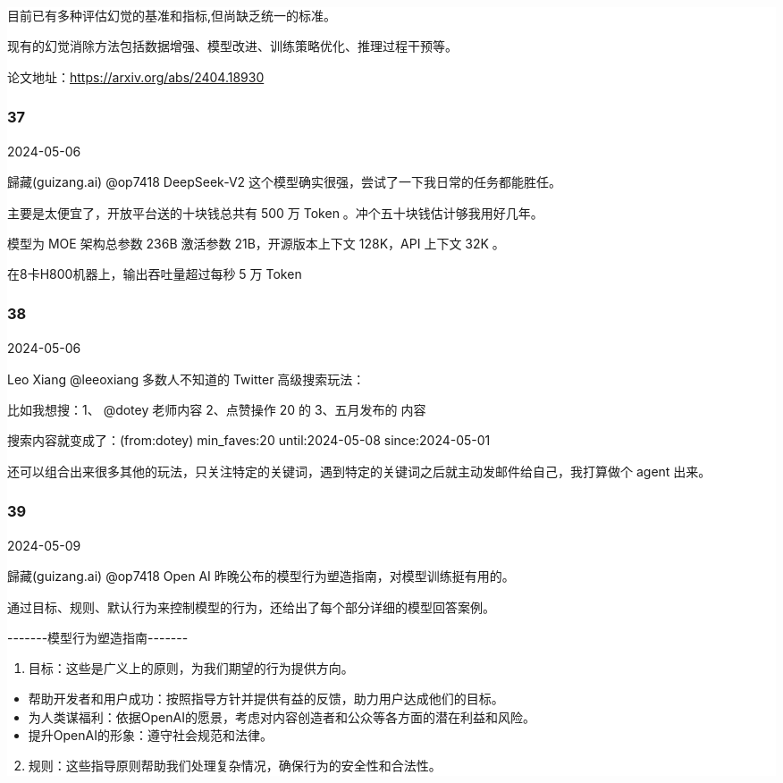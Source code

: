 目前已有多种评估幻觉的基准和指标,但尚缺乏统一的标准。

现有的幻觉消除方法包括数据增强、模型改进、训练策略优化、推理过程干预等。

论文地址：https://arxiv.org/abs/2404.18930



### 37

2024-05-06

歸藏(guizang.ai)
@op7418
DeepSeek-V2 这个模型确实很强，尝试了一下我日常的任务都能胜任。

主要是太便宜了，开放平台送的十块钱总共有 500 万 Token 。冲个五十块钱估计够我用好几年。

模型为 MOE 架构总参数 236B 激活参数 21B，开源版本上下文 128K，API 上下文 32K 。

在8卡H800机器上，输出吞吐量超过每秒 5 万 Token



### 38

2024-05-06


Leo Xiang
@leeoxiang
多数人不知道的 Twitter 高级搜索玩法：

比如我想搜：1、 
@dotey
 老师内容  2、点赞操作 20 的  3、五月发布的 内容  

搜索内容就变成了：(from:dotey) min_faves:20 until:2024-05-08 since:2024-05-01

还可以组合出来很多其他的玩法，只关注特定的关键词，遇到特定的关键词之后就主动发邮件给自己，我打算做个 agent 出来。



### 39

2024-05-09

歸藏(guizang.ai)
@op7418
Open AI 昨晚公布的模型行为塑造指南，对模型训练挺有用的。

通过目标、规则、默认行为来控制模型的行为，还给出了每个部分详细的模型回答案例。

-------模型行为塑造指南-------

1. 目标：这些是广义上的原则，为我们期望的行为提供方向。

- 帮助开发者和用户成功：按照指导方针并提供有益的反馈，助力用户达成他们的目标。
- 为人类谋福利：依据OpenAI的愿景，考虑对内容创造者和公众等各方面的潜在利益和风险。
- 提升OpenAI的形象：遵守社会规范和法律。

2. 规则：这些指导原则帮助我们处理复杂情况，确保行为的安全性和合法性。
